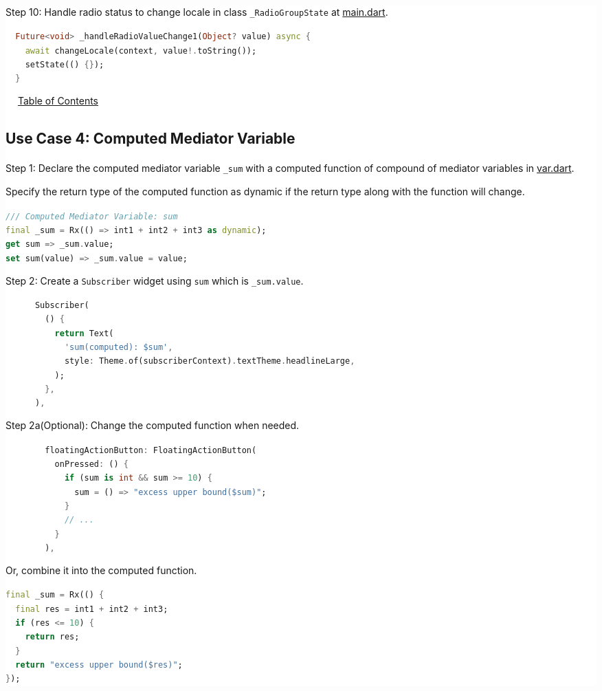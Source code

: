 Step 10: Handle radio status to change locale in class `_RadioGroupState` at [main.dart][example/lib/main.dart].

```dart
  Future<void> _handleRadioValueChange1(Object? value) async {
    await changeLocale(context, value!.toString());
    setState(() {});
  }
```

&emsp; [Table of Contents]


## Use Case 4: Computed Mediator Variable

Step 1: Declare the computed mediator variable `_sum` with a computed function of compound of mediator variables in [var.dart][example/lib/var.dart].

Specify the return type of the computed function as dynamic if the return type along with the function will change.

```dart
/// Computed Mediator Variable: sum
final _sum = Rx(() => int1 + int2 + int3 as dynamic);
get sum => _sum.value;
set sum(value) => _sum.value = value;
```

Step 2: Create a `Subscriber` widget using `sum` which is `_sum.value`.

```dart
      Subscriber(
        () {
          return Text(
            'sum(computed): $sum',
            style: Theme.of(subscriberContext).textTheme.headlineLarge,
          );
        },
      ),
```

Step 2a(Optional): Change the computed function when needed.

```dart
        floatingActionButton: FloatingActionButton(
          onPressed: () {
            if (sum is int && sum >= 10) {
              sum = () => "excess upper bound($sum)";
            }
            // ...
          }
        ),  
``` 

Or, combine it into the computed function.

```dart
final _sum = Rx(() {
  final res = int1 + int2 + int3;
  if (res <= 10) {
    return res;
  }
  return "excess upper bound($res)";
});
```


[table of contents]: #table-of-contents
[example/lib/main.dart]: https://github.com/rob333/flutter_mediator_simple/blob/main/example/lib/main.dart
[example/lib/var.dart]: https://github.com/rob333/flutter_mediator_simple/blob/main/example/lib/var.dart
[pubspec.yaml]: https://github.com/rob333/flutter_mediator_simple/blob/main/example/pubspec.yaml
[flutter_i18n]: https://github.com/rob333/flutter_mediator_simple/tree/main/example/assets/flutter_i18n
[vscSnippet]: https://github.com/rob333/flutter_mediator_simple/blob/main/.vscode/snippet_Flutter_Mediator__statelessful.code-snippets
[flutter_animate]: https://pub.dev/packages/flutter_animate